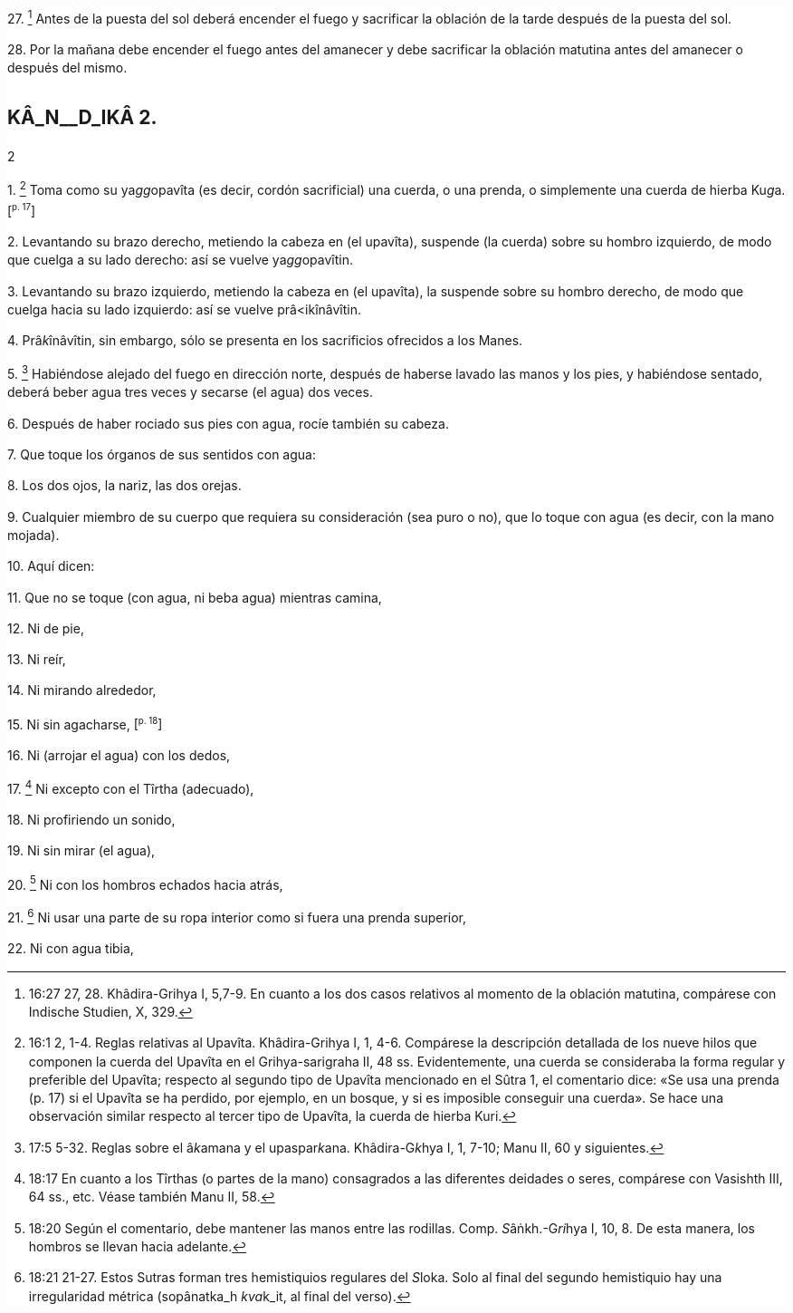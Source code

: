 27\. [^105] Antes de la puesta del sol deberá encender el fuego y sacrificar la oblación de la tarde después de la puesta del sol.

28\. Por la mañana debe encender el fuego antes del amanecer y debe sacrificar la oblación matutina antes del amanecer o después del mismo.




## KÂ_N__D_IKÂ 2.</span>

2

1\. [^106] Toma como su ya<i>g</i><i>g</i>opavîta (es decir, cordón sacrificial) una cuerda, o una prenda, o simplemente una cuerda de hierba Ku<i>g</i>a. <span id="p17">[<sup><small>p. 17</small></sup>]</span>

2\. Levantando su brazo derecho, metiendo la cabeza en (el upavîta), suspende (la cuerda) sobre su hombro izquierdo, de modo que cuelga a su lado derecho: así se vuelve ya<i>g</i><i>g</i>opavîtin.

3\. Levantando su brazo izquierdo, metiendo la cabeza en (el upavîta), la suspende sobre su hombro derecho, de modo que cuelga hacia su lado izquierdo: así se vuelve prâ<ik</i>înâvîtin.

4\. Prâ<i>k</i>înâvîtin, sin embargo, sólo se presenta en los sacrificios ofrecidos a los Manes.

5\. [^107] Habiéndose alejado del fuego en dirección norte, después de haberse lavado las manos y los pies, y habiéndose sentado, deberá beber agua tres veces y secarse (el agua) dos veces.

6\. Después de haber rociado sus pies con agua, rocíe también su cabeza.

7\. Que toque los órganos de sus sentidos con agua:

8\. Los dos ojos, la nariz, las dos orejas.

9\. Cualquier miembro de su cuerpo que requiera su consideración (sea puro o no), que lo toque con agua (es decir, con la mano mojada).

10\. Aquí dicen:

11\. Que no se toque (con agua, ni beba agua) mientras camina,

12\. Ni de pie,

13\. Ni reír,

14\. Ni mirando alrededor,

15\. Ni sin agacharse, <span id="p18">[<sup><small>p. 18</small></sup>]</span>

16\. Ni (arrojar el agua) con los dedos,

17\. [^108] Ni excepto con el Tîrtha (adecuado),

18\. Ni profiriendo un sonido,

19\. Ni sin mirar (el agua),

20\. [^109] Ni con los hombros echados hacia atrás,

21\. [^110] Ni usar una parte de su ropa interior como si fuera una prenda superior,

22\. Ni con agua tibia,


[^95]: 13:1 1, 1-4. comp. Khâdira-G<i>ri</i>hya I, 1, 1. 2. 5. 7.
[^96]: 13:5 No puedo dar esta traducción de las palabras «sarvâ<i>n</i>y evânvâhâryavanti» sin expresar mis dudas sobre la razón del comentarista, a quien he seguido. Dice: «anu pa<i>nd</i>âd âhriyate yasmât prak<i>n</i>ta<i>m</i> karma iti, anu pa<i>nd</i>âd âhriyate yat prastutât (¿prak<i>n</i>tât?) karma<i>n</i>a iti _k<i>n</i>m<i>n</i>s<i>n</i>m<i>n</i>n<i>n</i>k<i>n</i>k_yate». Es evidente que la primera explicación del anvâhârya como una ceremonia tras la cual sigue el sacrificio principal es inadmisible. Más adelante, IV, 4, 3. 4, el propio Gobhila define el Anvâhârya <i>S</i>râddha</i> como una ceremonia mensual (comp. Manu III, 123; Max Müller, India, p. 240); es, por consiguiente, diferente del <i>S</i>râddha</i> que acompaña a cada sacrificio G<i>n</i>hya. El _S<i>n</i>ri_hyântara' no me parece que despeje la duda; creo, más bien, que contiene una especulación basada en este mismo pasaje de Gobhila, tomado en el sentido de la p. 14 que el comentarista toma, y ​​en los Sûtras IV, 4, 3. 4. Así que creo más bien que debemos entender anvâhârya como un plato de comida como el que se ofrece después de los sacrificios dar<i>n</i>apûr<i>n</i>amâsau a los sacerdotes oficiantes (Hillebrandt, Neu- y Vollmondsopfer, 133), y propongo traducir: Todos (los sacrificios) son seguidos por (la ofrenda de) la comida Anvâhârya (al sacerdote).
[^97]: 14:6 Khâdira-G<i>ri</i>hya I, 1, 3.
[^98]: 14:7 El texto continúa tratando del encendido del fuego doméstico. Khâdira-Grihya I, 3, 1.
[^99]: 14:9 Khâdira-G<i>ri</i>hya I, 3, 1 ss.; G<i>ri</i>hya-sa<i>ri</i>graha I, 47 siguientes; Zeitschrift der Deutschen Morgenl. Gesellschaft, XXXV, 557.
[^100]: 14:12 En la traducción del paramesh<i>th</i>ikara<i>th</i>am, he seguido el camino indicado por el G<i>th</i>hya-sa<i>th</i>graha I, 77, y por el <i>S</i>âṅkhâyana (I, 1, 5): prete vâ g<i>th</i>hapatau svaya_m<i>th</i>g_yâyân. Creo que el paramesh<i>th</i>î es la misma persona que el <i>g</i>yâyan. El comentario da una explicación diferente: paramesh<i>th</i>î agnir ity â<i>th</i>akshate, tasya paramesh<i>th</i>inoऽgne_h<i>th</i>n<i>th</i>m<i>th</i>n_am.
[^101]: 15:15 15-18. Khâdira-G<i>ri</i>hya I, 5, 3 siguientes.
[^102]: 15:20 20, 21. Khâdira-Grihya I, 5, I. 2. Compárese también arriba, Sûtras 7 y 8.
[^103]: 15:22 Es decir, en el primero de los dos casos mencionados en el Sûtra 20, la pág. 16 de poner combustible en el fuego, y en el segundo caso, las oblaciones de grano frito, etc., prescritas para la boda, se consideran como la oblación matutina del sacrificador en su recién establecido fuego G<i>ri</i>hya, de modo que las oblaciones regulares tienen que comenzar con el sâyamâhuti.
[^104]: 16:23 Khâdira-G<i>ri</i>hya I, 5, 6. Comp. Nota 2 del profesor Bloomfield, Zeitschrift der Deutschen Morgenl. Gesellschaft, XXXV, 561.
[^105]: 16:27 27, 28. Khâdira-Grihya I, 5,7-9. En cuanto a los dos casos relativos al momento de la oblación matutina, compárese con Indische Studien, X, 329.
[^106]: 16:1 2, 1-4. Reglas relativas al Upavîta. Khâdira-Grihya I, 1, 4-6. Compárese la descripción detallada de los nueve hilos que componen la cuerda del Upavîta en el Grihya-sarigraha II, 48 ss. Evidentemente, una cuerda se consideraba la forma regular y preferible del Upavîta; respecto al segundo tipo de Upavîta mencionado en el Sûtra 1, el comentario dice: «Se usa una prenda (p. 17) si el Upavîta se ha perdido, por ejemplo, en un bosque, y si es imposible conseguir una cuerda». Se hace una observación similar respecto al tercer tipo de Upavîta, la cuerda de hierba Kuri.
[^107]: 17:5 5-32. Reglas sobre el â<i>k</i>amana y el upaspar<i>k</i>ana. Khâdira-G<i>k</i>hya I, 1, 7-10; Manu II, 60 y siguientes.
[^108]: 18:17 En cuanto a los Tîrthas (o partes de la mano) consagrados a las diferentes deidades o seres, compárese con Vasishth III, 64 ss., etc. Véase también Manu II, 58.
[^109]: 18:20 Según el comentario, debe mantener las manos entre las rodillas. Comp. <i>S</i>âṅkh.-G<i>ri</i>hya I, 10, 8. De esta manera, los hombros se llevan hacia adelante.
[^110]: 18:21 21-27. Estos Sutras forman tres hemistiquios regulares del <i>S</i>loka. Solo al final del segundo hemistiquio hay una irregularidad métrica (sopânatka_h<i> kva</i>k_it, al final del verso).
[^111]: 18:25 Kâsaktika_h_, que el comentario explica como un compuesto de ka, 'la cabeza', y âsaktikâ = âvesh<i>t</i>ikâ.
[^112]: 18:28 Khâdira-G<i>ri</i>hya I, 1, 10.
[^113]: 18:29 En otros textos (por ejemplo, Manu II, 62; Vasish<i>th</i>a III, 31 seqq.) se afirma que un Brâhma<i>th</i>a debe sorber agua que llegue a su corazón, un Kshatriya agua que llegue a su garganta, un Vai<i>th</i>ya agua que humedezca su paladar; un <i>S</i>ûdra sólo debe tocar el agua con sus labios.
[^114]: 19:32 Este Sutra forma nuevamente un Sloka, aunque un Sloka ligeramente irregular.
[^115]: 19:3 Reglas acerca del sacrificio diario de la mañana y de la tarde.
[^116]: 19:1 1-5. Khâdira-G<i>ri</i>hya I, 2, 17-21.
[^117]: 19:6 La comida sacrificial puede ser krita (preparada) o akrita (sin preparar). Un plato de arroz hervido, por ejemplo, es krita, y los granos de arroz son akrita.
[^118]: 20:7 7-12. Khâdira-G<i>ri</i>hya I, 5, 10-12. Prodaka en el Sûtra 7 se explica mediante pragatodaka.
[^120]: 20:10 9-10. Khâdira-G<i>ri</i>hya, ll 13-15.
[^119]: 20:9 La primera oblación se realiza en el centro, y la segunda, consagrada a Pra<i>g</i>âpati (<i>S</i>âṅkhâyana I, 3, 15, etc.), en la parte noreste del fuego sagrado. El décimo Sutra, por supuesto, debe entenderse de la misma manera.
[^121]: 20:12 El agua es la mencionada en el cap. 1, 24. Con respecto a la p. 21 yathârtham el comentario dice, 'yathârtha_m<i> karmâpavargavihita</i>m_ Vâmadevyagânâdika_m<i> karmâpavargavihita</i>s_<i> karmâpavargavihita</i>âdvihita_m<i> karmâpavargavihita</i>g_<i> karmâpavargavihita</i>a_m<i> karmâpavargavihita</i>s<i> karmâpavargavihita</i>h_.' De manera similar, en la nota sobre II, 4, 11 se dice: «yathârtham iti karma<i> karmâpavargavihita</i>a_h<i> karmâpavargavihita</i>k_yate»; II, 8, 17: «yathârtha_m<i> karmâpavargavihita</i>m_ kuryât», etc. En mi traducción he adoptado la opinión del profesor Weber (Indische Studien, V, 375), según quien yathârtham simplemente significa: «(debe comportarse) según lo exijan las circunstancias»; «(debe hacer) lo que le corresponde».
[^122]: 21:13 Las últimas palabras son â _g<i>îvitâvabh</i>ri_thât, que literalmente significa 'hasta el baño Avabh<i>îvitâvabh</i>tha de su vida'. El baño Avabh<i>îvitâvabh</i>tha es el baño que se toma al final de ciertos sacrificios, de modo que el Avabh<i>îvitâvabh</i>tha de la vida significa la muerte.
[^123]: 21:15 Khâdira-G<i>ri</i>hya I, 5, 17.
[^124]: 21:16 16-18. Khâdira-Grihya, ll 18, 19. En mi traducción del Sutra 17 he adoptado, aunque no sin duda, la conjetura del profesor Roth que aparece en la nota del profesor Knauer, pág. 137. El profesor Roth escribe _ri<i>ri</i>k<i>ri</i>ri<i>ri</i>k_â: simplemente dice «om», y no «ó-o-ó-o-ó-om». Según el comentario, el Sutra 17 se referiría a la esposa, no al esposo.
[^125]: 21:18 Los manuscritos mencionan mâkhyâ y mâkshâ. Deberíamos leer: tan ma kshâyîty upâ<i>m</i><i>m</i>u. Comp. Âpastamba II, 2, 3, 11
[^126]: 22:1 4, 1 sec. La oferta diaria de Bali. Khâdira-G<i>ri</i>hya I, 5, 20 siguientes.
[^127]: 22:9 Según el comentario, el primero de estos tres Balis (pág. 23) debe ofrecerse cerca del cántaro, el segundo cerca de la puerta central de la casa y el tercero (compárese con Gautama V, 16) en el aire. Con los genitivos se añade la palabra samîpe. Es difícil entender por qué el autor, si su intención era indicar tres lugares donde debían ofrecerse los Balis, mencionó solo dos. Por lo tanto, creo que la explicación correcta es la del profesor Knauer, quien interpreta madhyama en el sentido del poste central de la casa (compárese con III, 3, 31).
[^128]: 23:11 El comentario explica avasalavi nere, como suele ocurrir, mediante pit<i>ri</i>tîrthena. Coincido con la opinión del Diccionario de Petersburgo al rechazar esta explicación.
[^129]: 23:19 Comp. Manu III, 121.
[^130]: 24:22 Tomo Kâla, como lo hace el comentarista, como bho<i>g</i>anakâla.
[^131]: 24:23 Aquí nuevamente kâla aparece en el mismo sentido. Compárese con Khâdira-Grihya I, 5, 34.
[^132]: 24:29 Khâdira-Grihya I, 5, 37. La cosecha de cebada se realiza en la estación cálida, la del arroz en otoño (véase Zimmer, Altindisches Leben, 243). El sacrificador ofrece cebada desde la cosecha de cebada hasta la del arroz; y arroz desde la cosecha del arroz hasta la de cebada. \[fp. 25
[^133]: 25:31 Khâdira-Grihya I, 5, 30. La repetición de las últimas palabras hace probable que este Sutra se considerara en algún momento el final del primer libro. Comp. Introducción, pág. 11.
[^134]: 25:5 Descripción de los sacrificios de luna llena y luna nueva. Paradigma de la ofrenda regular de Sthâlîpâka. Los primeros doce sutras de este capítulo han sido traducidos por el profesor Weber, Ueber den Vedakalender namens Jyotisham, págs. 50 y siguientes.
[^135]: 25:2 Véase la nota a continuación en Sûtra 10.
[^136]: 25:3 Con estos dos Sûtras, 'sandhyâ_m<i> paur</i>n_amâsîm upavaset; uttarâm ity eke', debe compararse un pasaje que se encuentra idénticamente en el Aitareya (VII, 11) y en el Kaushîtaka Brâhma<i> paur</i>a (III, 1): pûrvâ_m<i> paur</i>n_amâsîm upavased iti Paiṅgyam, uttarâm iti Kaushîtakam.
[^137]: 25:6 Aquí se calcula, como se hace habitualmente, que el mes comienza con la quincena de la luna creciente.
[^138]: 26:7 Aquí comienza una nueva exposición sobre la cuestión de la luna llena y la luna nueva, que se presenta independientemente de las secciones anteriores, y que Gobhila no ha tenido mucho cuidado de integrar con ellas. Compárese el Sutra 2 con los Sutras 2 y 3, y el Sutra 8 con el Sutra 4.
[^139]: 26:10 La primera de las tres veces es la mencionada en el Sûtra 2. No me parece muy acertado interpretar sandhyâ en el sentido moderno, como se usa sandhi, por ejemplo, en el verso citado por Mâdhava, Weber, Jyotisha 51, de modo que designa el punto de encuentro de la quincena luminosa y la oscura («âvartane yadâ sandhi<i>h</i> parvapratipador bhavet», etc.). Si sandhyâ fuera eso, esperaríamos que la misma palabra ocupase una posición similar en la definición de amâvâsyâ. Por lo tanto, prefiero, con el comentario, entender sandhyâ en su sentido antiguo, como el tiempo que separa el día de la noche. Así, sandhyâ paur<i>n</i>amâsî, el día de luna llena, en el que la luna sale en el encuentro del día y la noche, se opone a uttarâ paur<i>n</i>amâsî (Sûtra 2), o a astamitoditâ (scil. paur<i>n</i>amâsî, Sûtra 10), exactamente de la misma manera que en los pasajes del Brâhma<i>n</i>a citados anteriormente (nota sobre el § 3), pûrvâ paur<i>n</i>amâsî se opone a uttarâ paur<i>n</i>amâsî. Los casos segundo y tercero son los de la luna llena que sale (poco) después del ocaso, y los de la luna llena que se llena cuando está en lo alto del cielo.
[^140]: 27:19 En cuanto a anuguptâ âpa_h_, véase arriba, cap. I, 9.
[^141]: 28:26 Khâdira-Grihya II, 1, 4. 6. El comentario explica el kuri alena: debería ser fácil de digerir. Compárese más abajo, II, 1, 2: (dârân kurvîta) lakshari aprari astân kuri alena.
[^142]: 28:1 6, 1. El nombre del maestro se escribe en otros lugares como Mânutantavya, que parece ser la ortografía más correcta. El Khâdira-Grihya (II, I, 5) tiene Mânadantavya. El Dr. Knauer ha señalado varios otros errores de los manuscritos, que son inusualmente frecuentes precisamente en este pasaje. Pues no dudo de que, a pesar del acuerdo unánime de los manuscritos, debamos cambiar mânushyâhutir por mânushasyâhutir, y creo que es muy probable, como mínimo, que en el Sûtra 4 se corrija kâmayetaupavasathikam a kâmayeyâtâm aupavasathikam, aunque aquí el singular podría ser defendido por creyentes muy fieles en la autoridad de los manuscritos.
[^143]: 29:4 ¿O cuál le agrada? Véase la nota sobre el § 1.
[^144]: 29:7 Khâdira-G<i>ri</i>hya II, I, 7.
[^145]: 29:14 Las ceremonias que se indican en este Sutra deben ser realizadas por el brahmán. Esto se afirma en el comentario, y la comparación de textos paralelos (pág. 30) no deja lugar a dudas sobre la exactitud de esta opinión. Así, Hira<i>n</i>yake<i>n</i>in dice (I, 1): etasmin kâle brahmâ ya<i>nd</i>opavîta_m<i>n</i>ri<i>n</i>k<i>n</i>n<i>n</i>m<i>n</i>n<i>n</i>ri_<i>n</i>a<i>m</i>nirasya, etc. Compárese también con los pasajes correspondientes del ritual <i>S</i>rauta de Hillebrandt, Neu- y Vollmondsopfer, pág. 17. Sin embargo, no creo probable que leamos brahmâऽsanât, de modo que el texto exprese claramente que el Brahman es el sujeto (compárese con la Introducción del Dr. Knauer, pág. viii). Pues en este mismo sutra leemos brahmâsanât t<i>nd</i>am abhisa<i>n</i>g<i>n</i>hya; en el sutra 15, brahmâsana upavi<i>n</i>ati; en el sutra 21, brahmâsane nidhâya: de estos pasajes, el segundo resulta probable por el sentido, y el tercero es cierto, que brahmâsana debe entenderse como un compuesto igual a brahmasadana. Por lo tanto, en mi opinión, sería ilógico no explicarlo de la misma manera también en el primer pasaje. Parâvasu se opone a Vasu (Sûtra 15) de la misma manera que algunos textos, por ejemplo Âpastamba, oponen Parâgvasu a Arvâgvasu.
[^146]: 30:16 siguientes Khâdira-G<i>ri</i>hya I, 1, 19 siguientes.
[^147]: 30:21 «De la misma manera» se refiere a las ceremonias mencionadas en los Sutras, págs. 31, 13 y 14. Sobre el darbha<i>k</i>a<i>k</i>u o, como se lee en algunos manuscritos, darbhava<i>k</i>u, véase la nota de Bloomfield sobre el G<i>k</i>hya-sa<i>k</i>graha, I, 88. 89. Knauer da darbhava<i>k</i>u<i>m</i> sin añadir ninguna otra lectura. Compárese con Khâdira-G<i>k</i>hya I, 1, 23.
[^148]: 31:2 7, 2, 3. Khâdira-G<i>ri</i>hya II, 1, 9.
[^149]: 31:4 4, 5. Comp. Hillebrandt, Neu- y Vollmondsopfer, págs. 29 y siguientes. Khâdira-G<i>ri</i>hya II, 1, 10-13.
[^150]: 31:6 Hillebrandt, pág. 39.
[^151]: 32:10 Khâdira-G<i>ri</i>hya I, 2, 10.
[^152]: 32:11 Esta me parece la traducción más probable de ayugmasa<i>m</i>hatam, con cuya expresión debe compararse la nota del Dr. Knauer en las págs. viii y siguientes de su Introducción. Compárese con Hillebrandt, págs. 64 y siguientes.
[^153]: 32:13 13-14. Esta es la misma manera de esparcir la hierba que se describe en el Mânava-Grihya I, 10, 4. 5; Khâdira-Grihya I, 2, 9.
[^154]: 32:16 Comp. Grihya-sarigraha I, 85. 97.
[^155]: 33:20 Todas las sustancias que se mencionan en este Sutra pueden considerarse Â<i>ri</i>ya. G<i>ri</i>hya-sa<i>ri</i>graha I, 106. 107.
[^156]: 33:21 21 siguientes. Khâdira-G<i>ri</i>hya I, 2, 12 siguientes.
[^157]: 33:24 En cuanto a sampûyotpunâti, comp. Hira<i>n</i>yake<i>n</i>en I, 1, 1, 23: pavitrântarhite pâtreऽpa ânîyopabila_m<i>n</i>m<i>n</i>m_ trir utpûya . . .
[^158]: 34:2 8, 2. Sobre la aspersión de agua alrededor del fuego, comp. supra, cap. 3, 1 y siguientes. Sobre el significado técnico de upaghâtam, véase la nota de Bloomfield sobre G<i>ri</i>hya-sa<i>ri</i>graha Pari<i>ri</i>ish<i>ri</i>a I, 111 (Zeitschrift der Deutschen Morgenländischen Gesellschaft, XXXV, 568).
[^159]: 34:3 3 seg. comp. Khâdira-G<i>ri</i>hya II, 1, 17.
[^160]: 34:6 Khâdira-Grihya II, I, 19 ss. El Upastarari (Sûtra 5) y pág. 35 el Abhighârari (Sûtra 7) se consideran dos Avadânas, de modo que, junto con las dos o tres porciones separadas de los Havis, forman cuatro o cinco Avadânas respectivamente. Sobre la diferencia entre las familias en cuanto al número de Avadânas, compárese con Weber, Indische Studien, X, 95.
[^161]: 35:7 7 siguientes. comp. Khâdira-G<i>ri</i>hya II, I, 21-24.
[^162]: 35:11 Comp. las regulaciones correspondientes del ritual <i>S</i>rauta en Hillebrandt, Neu- y Vollmondsopfer, 117-119.
[^163]: 35:13 La misma regla aparece nuevamente en el ritual <i>S</i>rauta; Hillebrandt, ll 117, nota 8.
[^164]: 35:14 La expresión usada aquí uttarârdhapûrvârdhe también se encuentra en la mayoría de los pasajes correspondientes del ritual <i>S</i>rauta, pág. 36 dado por Hillebrandt, ll 119, nota 3. El Khâdira-G<i>ri</i>hya tiene prâgudî<i>ri</i>yâm.
[^165]: 36:15 Si las oblaciones principales consisten en Â<i>ri</i>ya, son precedidas y seguidas por las oblaciones Mahâvyâh<i>ri</i>ti. Véase más adelante, cap. 9, Sutra 27.
[^166]: 36:16 Sobre el âvâpa (es decir, las ofrendas características especiales de cada sacrificio), véase <i>S</i>âṅkhâyana-G<i>ri</i>hya I, 9, 12, y la nota allí (vol. xxix, pág. 28).
[^167]: 36:19 Según el comentario, etad pertenecería a sauvish<i>t</i>ak<i>t</i>tam (Sûtra 18): 'Después de haber sacrificado eso, debe arrojar el cucharón al fuego'. La comparación de Baudhâyana 1, 17, 23, atraitan meksha<i>t</i>am âhavanîveऽnupraharati (Hillebrandt, p. 119, nota 3), muestra que el comentario está equivocado y que etad pertenece a meksha<i>t</i>am.
[^168]: 37:22 22-25. comp. Khâdira-G<i>ri</i>hya II, 2, 1-4.
[^169]: 37:26 26-29. Khâdira-G<i>ri</i>hya II, 1, 26 siguientes; G<i>ri</i>hya-sa<i>ri</i>graha II, 1 seq.
[^170]: 37:27 La expresión tata eva barhisha<i>h</i> ya aparece en el cap. 7, 21. El Mantra reaparece en Vâ_g_. Sa<i>m</i>hitâ II. 16 e, etc.
[^171]: 38:1 9, 1. Khâdira-G<i>ri</i>hya II, I, 29.
[^172]: 38:6 6 siguientes. Khâdira-G<i>ri</i>hya II, 1, 30. 31.
[^173]: 38:8 8, 9. Las autoridades nativas dividen estos dos Sutras según <i>ri</i>tvik; yo propongo dividirlos según pâkaya<i>g</i><i>g</i>eshu.
[^174]: 38:12 El comentario aquí se refiere a la regla del Drâhyâya<i>n</i>a-sûtra (= Lâ<i>n</i>yâyana VIII, I, 2): sa<i>n</i>khyâmâtre _k<i>n</i>n<i>n</i>h_.
[^175]: 39:14 14 seg. Khâdira-G<i>ri</i>hya II, 2, 5 siguientes; <i>S</i>âṅkhâyana-G<i>ri</i>hya I, 3, 6.
[^176]: 39:16 16 ss. Khâdira-Grihya II, 2, 10 ss. En este maestro Pâkayari, hijo de Iriâ, cuya opinión sobre la realización de ciertas Pâkayari se expresa aquí, tenemos que ver, por supuesto, a un sabio ficticio de la misma clase que el conocido Rishi Pragâtha, a quien se le atribuye la autoría de varios Suktas en el libro de Pragâtha (Ri-g-veda, Ma-ri-ri-ala VIII).
[^177]: 39:18 18, 19. Por su repetición, estos sutras parecen caracterizarse como una continuación de la opinión de Pâkaya<i>g</i><i>g</i>a; compárese con la Introducción del Dr. Knauer, pág. xviii. En cuanto al sutra 18, compárese con <i>S</i>âṅkhâyana-G<i>g</i>hya I, 3, 9.
[^178]: 40:22 «Debe contar las oblaciones omitidas, verter la cantidad correspondiente en su vasija y sacrificarlas debidamente, todas a la vez, con un solo Mantra. De la misma manera, también las demás oblaciones (pertenecientes a otros dioses)». Karmapradîpa.
[^179]: 40:24 ¿Se usa aquí Havis en contraposición a Â<i>g</i>ya (Sûtra 26), de la misma manera que Kâtyâyana dice (<i>S</i>raut. I, 9, 1. 20): 'vrîhîn yavân vâ havishi; ubhayata â<i>g</i>ya_m<i>g</i>h_'? Compárese más abajo, III, 8, 10; Â<i>g</i>valâyana-G<i>g</i>hya I, 10, 26.
[^180]: 40:25 Khâdira-G<i>ri</i>hya I, 1, 15.
[^181]: 40:26 En cuanto a upaghâtam, comp. la nota del cap. 8, 2.
[^182]: 40:27 <i>S</i>âṅkhâyana-G<i>ri</i>hya I, 12, 13; Khâdira-G<i>ri</i>hya I, 3, 12-13, donde la división tradicional de los Sutras difiere de la que sustenta la tradición en el texto de Gobhila. Gobhila ha usado (pág. 41) la palabra â<i>ri</i>yâhutishu al comienzo del Sutra 26, y habría sido superfluo que la hubiera repetido en relación con las palabras nâ<i>ri</i>yabhâgau na svish<i>ri</i>ak<i>ri</i>t. En los Sûtras correspondientes del Khâdira, el caso era diferente, y en ellos las palabras «nâ<i>ri</i>yabhâgau na svish<i>ri</i>ak<i>ri</i>t» requerían inevitablemente la adición de una palabra como «â<i>ri</i>yâhutishu», para indicar qué clase de sacrificios no requería ni Â<i>ri</i>yabhâgas ni Svish<i>ri</i>ak<i>ri</i>t. Sin embargo, la siguiente palabra del texto del Khâdira, «anâde<i>ri</i>e», debería atribuirse, contrariamente a la tradición, al Sûtra 13, como lo demuestra la comparación de «Sâṅkhâyana-G<i>ri</i>hya I, 12, 13».
[^183]: 41:28 En la boda, las oblaciones se hacen primero con los tres Mahâvyâh<i>ri</i>tis individuales, después con los Mahâvyâh<i>ri</i>tis juntos; véase más adelante, II, 1, 25. 26. La tonsura de la cabeza del niño se trata más adelante, II, 9; la iniciación (upanayana), II, 10; el corte de la barba, III, 1. Compárese con Khâdira-G<i>ri</i>hya, I, 3, 10.
[^184]: 41:29 Apav<i>ri</i>tte karma<i>ri</i>i debería corregirse como apav<i>ri</i>kte karma<i>ri</i>i, como se ha señalado en el Diccionario de San Petersburgo, sv apa-vart. El <i>S</i>âṅkhâyana-G<i>ri</i>hya I, 2, 1 dice karmâpavarge.